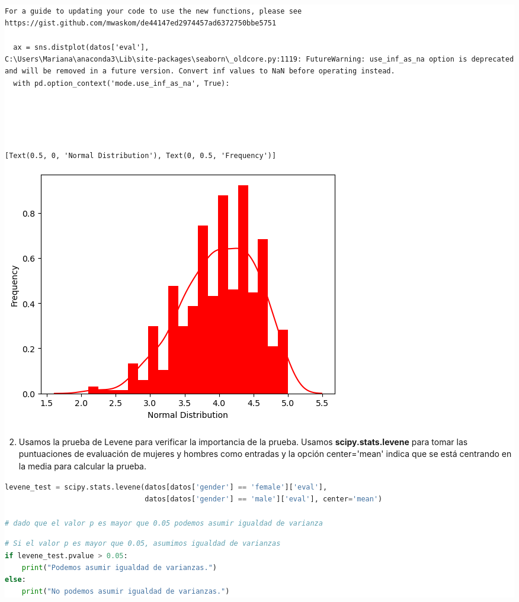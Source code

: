     For a guide to updating your code to use the new functions, please see
    https://gist.github.com/mwaskom/de44147ed2974457ad6372750bbe5751
    
      ax = sns.distplot(datos['eval'],
    C:\Users\Mariana\anaconda3\Lib\site-packages\seaborn\_oldcore.py:1119: FutureWarning: use_inf_as_na option is deprecated and will be removed in a future version. Convert inf values to NaN before operating instead.
      with pd.option_context('mode.use_inf_as_na', True):
    




    [Text(0.5, 0, 'Normal Distribution'), Text(0, 0.5, 'Frequency')]




    
![png](output_50_2.png)
    


2. Usamos la prueba de Levene para verificar la importancia de la prueba. Usamos **scipy.stats.levene** para tomar las puntuaciones de evaluación de mujeres y hombres como entradas y la opción center='mean' indica que se está centrando en la media para calcular la prueba.


```python
levene_test = scipy.stats.levene(datos[datos['gender'] == 'female']['eval'],
                                 datos[datos['gender'] == 'male']['eval'], center='mean')

# dado que el valor p es mayor que 0.05 podemos asumir igualdad de varianza
```


```python
# Si el valor p es mayor que 0.05, asumimos igualdad de varianzas
if levene_test.pvalue > 0.05:
    print("Podemos asumir igualdad de varianzas.")
else:
    print("No podemos asumir igualdad de varianzas.")
```
